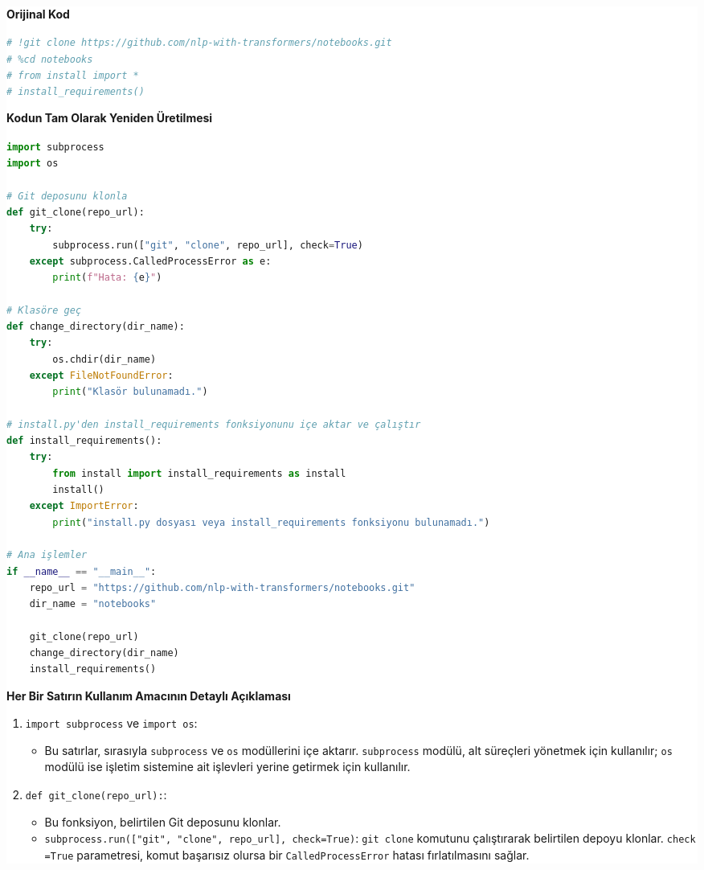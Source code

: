 **Orijinal Kod**

```python
# !git clone https://github.com/nlp-with-transformers/notebooks.git
# %cd notebooks
# from install import *
# install_requirements()
```

**Kodun Tam Olarak Yeniden Üretilmesi**

```python
import subprocess
import os

# Git deposunu klonla
def git_clone(repo_url):
    try:
        subprocess.run(["git", "clone", repo_url], check=True)
    except subprocess.CalledProcessError as e:
        print(f"Hata: {e}")

# Klasöre geç
def change_directory(dir_name):
    try:
        os.chdir(dir_name)
    except FileNotFoundError:
        print("Klasör bulunamadı.")

# install.py'den install_requirements fonksiyonunu içe aktar ve çalıştır
def install_requirements():
    try:
        from install import install_requirements as install
        install()
    except ImportError:
        print("install.py dosyası veya install_requirements fonksiyonu bulunamadı.")

# Ana işlemler
if __name__ == "__main__":
    repo_url = "https://github.com/nlp-with-transformers/notebooks.git"
    dir_name = "notebooks"
    
    git_clone(repo_url)
    change_directory(dir_name)
    install_requirements()
```

**Her Bir Satırın Kullanım Amacının Detaylı Açıklaması**

1. `import subprocess` ve `import os`: 
   - Bu satırlar, sırasıyla `subprocess` ve `os` modüllerini içe aktarır. `subprocess` modülü, alt süreçleri yönetmek için kullanılır; `os` modülü ise işletim sistemine ait işlevleri yerine getirmek için kullanılır.

2. `def git_clone(repo_url):`:
   - Bu fonksiyon, belirtilen Git deposunu klonlar.
   - `subprocess.run(["git", "clone", repo_url], check=True)`: `git clone` komutunu çalıştırarak belirtilen depoyu klonlar. `check=True` parametresi, komut başarısız olursa bir `CalledProcessError` hatası fırlatılmasını sağlar.
